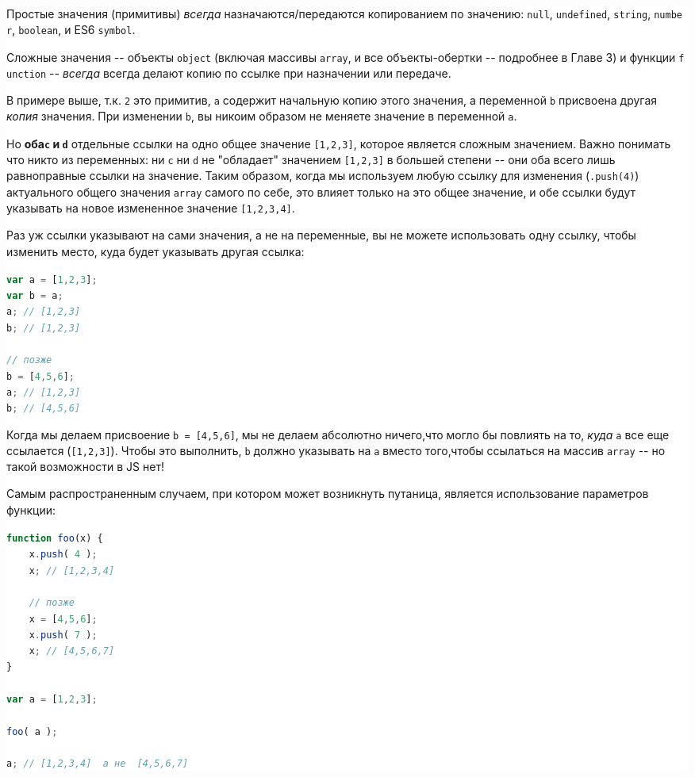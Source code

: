 Простые значения (примитивы) *всегда* назначаются/передаются копированием по значению: `null`, `undefined`, `string`, `number`, `boolean`, и ES6 `symbol`.

Сложные значения -- объекты `object` (включая массивы `array`, и все объекты-обертки -- подробнее в Главе 3) и функции `function` -- *всегда* всегда делают копию по ссылке при назначении или передаче.

В примере выше, т.к. `2` это примитив, `a` содержит начальную копию этого значения, а переменной `b` присвоена другая *копия* значения. При изменении `b`, вы никоим образом не меняете значение в переменной `a`.

Но **оба`c` и `d`** отдельные ссылки на одно общее значение `[1,2,3]`, которое является сложным значением. Важно понимать что никто из переменных: ни `c` ни  `d` не "обладает" значением `[1,2,3]` в большей степени -- они оба всего лишь равноправные ссылки на значение. Таким образом, когда мы используем любую ссылку для изменения (`.push(4)`) актуального общего значения `array` самого по себе, это влияет только на это общее значение, и обе ссылки будут указывать на новое измененное значение `[1,2,3,4]`.

Раз уж ссылки указывают на сами значения, а не на переменные, вы не можете использовать одну ссылку, чтобы изменить место, куда будет указывать другая ссылка:

```js
var a = [1,2,3];
var b = a;
a; // [1,2,3]
b; // [1,2,3]

// позже
b = [4,5,6];
a; // [1,2,3]
b; // [4,5,6]
```

Когда мы делаем присвоение `b = [4,5,6]`, мы не делаем абсолютно ничего,что могло бы повлиять на то, *куда* `a` все еще ссылается (`[1,2,3]`). Чтобы это выполнить, `b`  должно указывать на `a` вместо того,чтобы ссылаться на массив `array` -- но такой возможности в JS нет!

Самым распространенным случаем, при котором может возникнуть путаница, является использование параметров функции:

```js
function foo(x) {
	x.push( 4 );
	x; // [1,2,3,4]

	// позже
	x = [4,5,6];
	x.push( 7 );
	x; // [4,5,6,7]
}

var a = [1,2,3];

foo( a );

a; // [1,2,3,4]  а не  [4,5,6,7]
```
